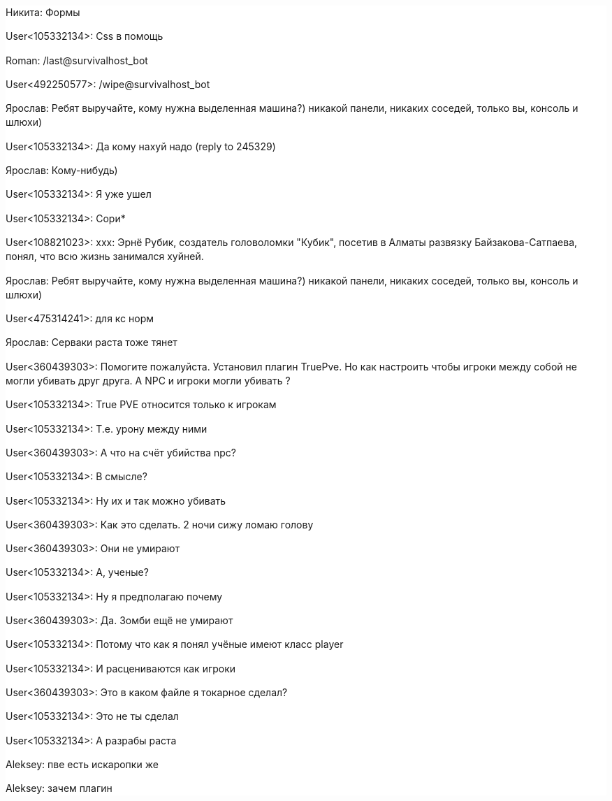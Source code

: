 Никита: Формы

User<105332134>: Css  в помощь

Roman: /last@survivalhost_bot

User<492250577>: /wipe@survivalhost_bot

Ярослав: Ребят выручайте, кому нужна выделенная машина?) никакой панели, никаких соседей, только вы, консоль и шлюхи)

User<105332134>: Да кому нахуй надо (reply to 245329)

Ярослав: Кому-нибудь)

User<105332134>: Я уже ушел

User<105332134>: Сори*

User<108821023>: xxx: Эрнё Рубик, создатель головоломки "Кубик", посетив в Алматы развязку Байзакова-Сатпаева, понял, что всю жизнь занимался хуйней.

Ярослав: Ребят выручайте, кому нужна выделенная машина?) никакой панели, никаких соседей, только вы, консоль и шлюхи)

User<475314241>: для кс норм

Ярослав: Серваки раста тоже тянет

User<360439303>: Помогите пожалуйста. Установил плагин TruePve. Но как настроить чтобы игроки между собой не могли убивать друг друга. А NPC и игроки могли убивать ?

User<105332134>: True PVE относится только к игрокам

User<105332134>: Т.е. урону между ними

User<360439303>: А что на счёт убийства npc?

User<105332134>: В смысле?

User<105332134>: Ну их и так можно убивать

User<360439303>: Как это сделать. 2 ночи сижу ломаю голову

User<360439303>: Они не умирают

User<105332134>: А, ученые?

User<105332134>: Ну я предполагаю почему

User<360439303>: Да.  Зомби ещё не умирают

User<105332134>: Потому что как я понял учёные имеют класс player

User<105332134>: И расцениваются как игроки

User<360439303>: Это в каком файле я токарное сделал?

User<105332134>: Это не ты сделал

User<105332134>: А разрабы раста

Aleksey: пве есть искаропки же

Aleksey: зачем плагин
